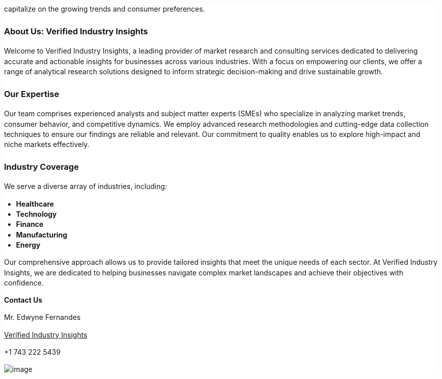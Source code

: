 capitalize on the growing trends and consumer preferences.</p><h3>About Us: Verified Industry Insights</h3><p>Welcome to Verified Industry Insights, a leading provider of market research and consulting services dedicated to delivering accurate and actionable insights for businesses across various industries. With a focus on empowering our clients, we offer a range of analytical research solutions designed to inform strategic decision-making and drive sustainable growth.</p><h3>Our Expertise</h3><p>Our team comprises experienced analysts and subject matter experts (SMEs) who specialize in analyzing market trends, consumer behavior, and competitive dynamics. We employ advanced research methodologies and cutting-edge data collection techniques to ensure our findings are reliable and relevant. Our commitment to quality enables us to explore high-impact and niche markets effectively.</p><h3>Industry Coverage</h3><p>We serve a diverse array of industries, including:</p><ul><li><strong>Healthcare</strong></li><li><strong>Technology</strong></li><li><strong>Finance</strong></li><li><strong>Manufacturing</strong></li><li><strong>Energy</strong></li></ul><p>Our comprehensive approach allows us to provide tailored insights that meet the unique needs of each sector. At Verified Industry Insights, we are dedicated to helping businesses navigate complex market landscapes and achieve their objectives with confidence.</p><p><strong>Contact Us</strong></p><p>Mr. Edwyne Fernandes</p><p><a href="https://www.verifiedindustryinsights.com/">Verified Industry Insights</a></p><p>+1 743 222 5439</p>
![image](https://github.com/user-attachments/assets/21936bea-0c7a-4120-b3b7-a24440505436)
